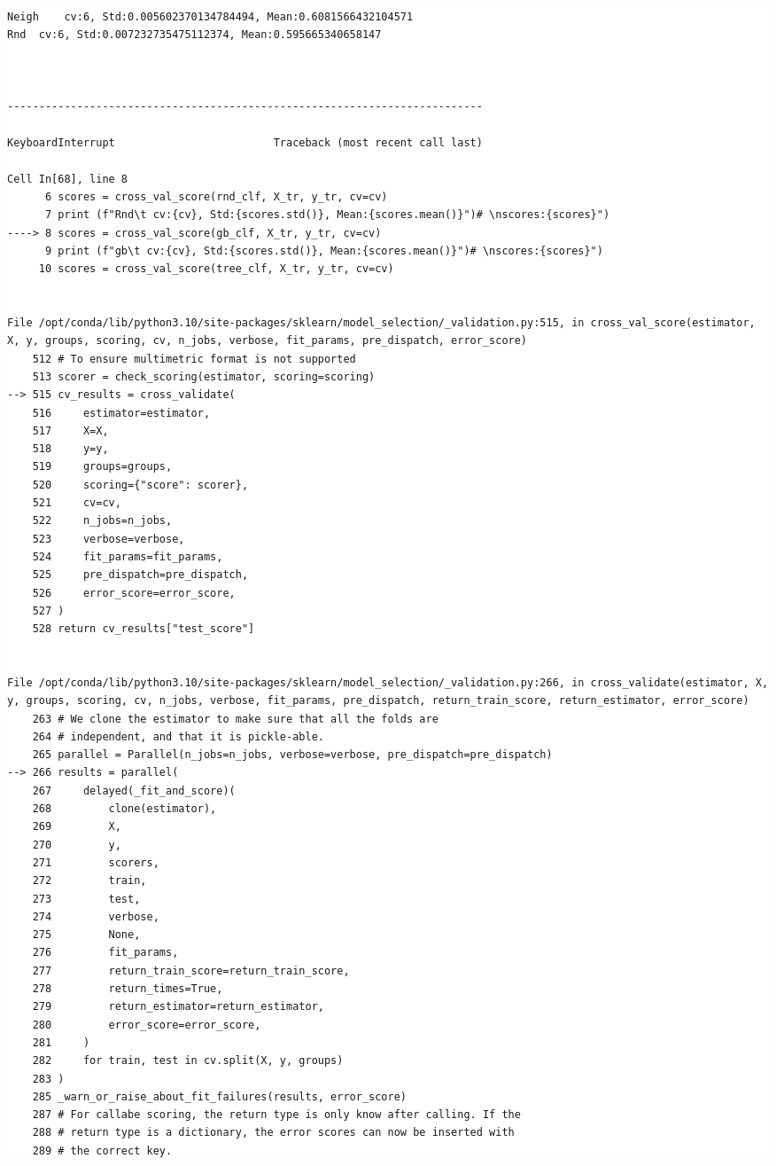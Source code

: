     
    Neigh	 cv:6, Std:0.005602370134784494, Mean:0.6081566432104571
    Rnd	 cv:6, Std:0.007232735475112374, Mean:0.595665340658147
    


    ---------------------------------------------------------------------------

    KeyboardInterrupt                         Traceback (most recent call last)

    Cell In[68], line 8
          6 scores = cross_val_score(rnd_clf, X_tr, y_tr, cv=cv) 
          7 print (f"Rnd\t cv:{cv}, Std:{scores.std()}, Mean:{scores.mean()}")# \nscores:{scores}")
    ----> 8 scores = cross_val_score(gb_clf, X_tr, y_tr, cv=cv)
          9 print (f"gb\t cv:{cv}, Std:{scores.std()}, Mean:{scores.mean()}")# \nscores:{scores}")
         10 scores = cross_val_score(tree_clf, X_tr, y_tr, cv=cv) 
    

    File /opt/conda/lib/python3.10/site-packages/sklearn/model_selection/_validation.py:515, in cross_val_score(estimator, X, y, groups, scoring, cv, n_jobs, verbose, fit_params, pre_dispatch, error_score)
        512 # To ensure multimetric format is not supported
        513 scorer = check_scoring(estimator, scoring=scoring)
    --> 515 cv_results = cross_validate(
        516     estimator=estimator,
        517     X=X,
        518     y=y,
        519     groups=groups,
        520     scoring={"score": scorer},
        521     cv=cv,
        522     n_jobs=n_jobs,
        523     verbose=verbose,
        524     fit_params=fit_params,
        525     pre_dispatch=pre_dispatch,
        526     error_score=error_score,
        527 )
        528 return cv_results["test_score"]
    

    File /opt/conda/lib/python3.10/site-packages/sklearn/model_selection/_validation.py:266, in cross_validate(estimator, X, y, groups, scoring, cv, n_jobs, verbose, fit_params, pre_dispatch, return_train_score, return_estimator, error_score)
        263 # We clone the estimator to make sure that all the folds are
        264 # independent, and that it is pickle-able.
        265 parallel = Parallel(n_jobs=n_jobs, verbose=verbose, pre_dispatch=pre_dispatch)
    --> 266 results = parallel(
        267     delayed(_fit_and_score)(
        268         clone(estimator),
        269         X,
        270         y,
        271         scorers,
        272         train,
        273         test,
        274         verbose,
        275         None,
        276         fit_params,
        277         return_train_score=return_train_score,
        278         return_times=True,
        279         return_estimator=return_estimator,
        280         error_score=error_score,
        281     )
        282     for train, test in cv.split(X, y, groups)
        283 )
        285 _warn_or_raise_about_fit_failures(results, error_score)
        287 # For callabe scoring, the return type is only know after calling. If the
        288 # return type is a dictionary, the error scores can now be inserted with
        289 # the correct key.
    